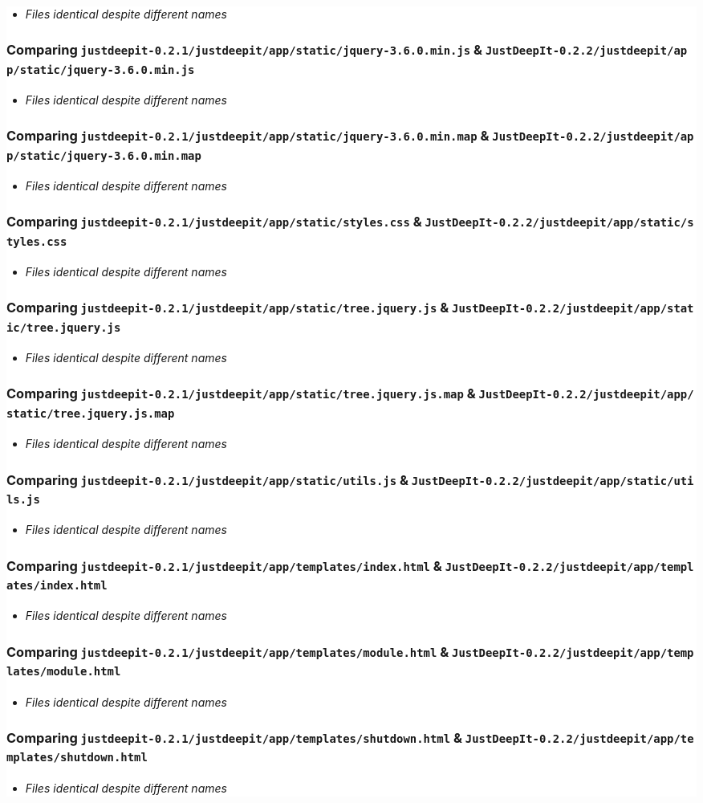  * *Files identical despite different names*

### Comparing `justdeepit-0.2.1/justdeepit/app/static/jquery-3.6.0.min.js` & `JustDeepIt-0.2.2/justdeepit/app/static/jquery-3.6.0.min.js`

 * *Files identical despite different names*

### Comparing `justdeepit-0.2.1/justdeepit/app/static/jquery-3.6.0.min.map` & `JustDeepIt-0.2.2/justdeepit/app/static/jquery-3.6.0.min.map`

 * *Files identical despite different names*

### Comparing `justdeepit-0.2.1/justdeepit/app/static/styles.css` & `JustDeepIt-0.2.2/justdeepit/app/static/styles.css`

 * *Files identical despite different names*

### Comparing `justdeepit-0.2.1/justdeepit/app/static/tree.jquery.js` & `JustDeepIt-0.2.2/justdeepit/app/static/tree.jquery.js`

 * *Files identical despite different names*

### Comparing `justdeepit-0.2.1/justdeepit/app/static/tree.jquery.js.map` & `JustDeepIt-0.2.2/justdeepit/app/static/tree.jquery.js.map`

 * *Files identical despite different names*

### Comparing `justdeepit-0.2.1/justdeepit/app/static/utils.js` & `JustDeepIt-0.2.2/justdeepit/app/static/utils.js`

 * *Files identical despite different names*

### Comparing `justdeepit-0.2.1/justdeepit/app/templates/index.html` & `JustDeepIt-0.2.2/justdeepit/app/templates/index.html`

 * *Files identical despite different names*

### Comparing `justdeepit-0.2.1/justdeepit/app/templates/module.html` & `JustDeepIt-0.2.2/justdeepit/app/templates/module.html`

 * *Files identical despite different names*

### Comparing `justdeepit-0.2.1/justdeepit/app/templates/shutdown.html` & `JustDeepIt-0.2.2/justdeepit/app/templates/shutdown.html`

 * *Files identical despite different names*
